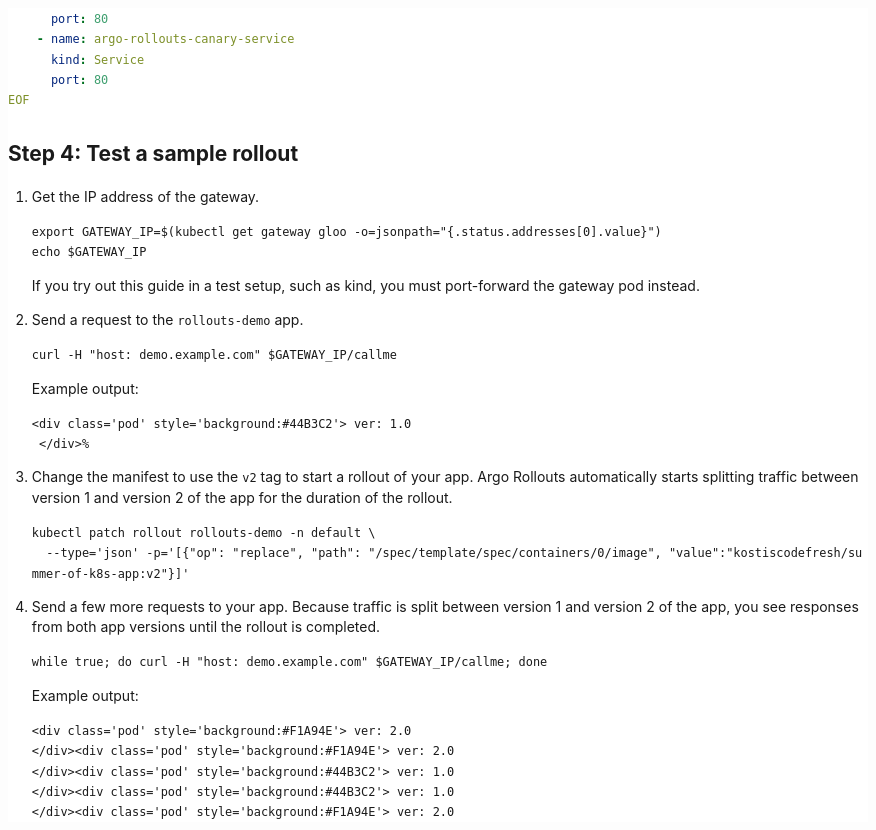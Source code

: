    ```yaml
         port: 80
       - name: argo-rollouts-canary-service
         kind: Service
         port: 80
   EOF
   ```

## Step 4: Test a sample rollout

1. Get the IP address of the gateway. 
   ```shell
   export GATEWAY_IP=$(kubectl get gateway gloo -o=jsonpath="{.status.addresses[0].value}")
   echo $GATEWAY_IP
   ```

   If you try out this guide in a test setup, such as kind, you must port-forward the gateway pod instead. 

2. Send a request to the `rollouts-demo` app.
   ```
   curl -H "host: demo.example.com" $GATEWAY_IP/callme
   ```

   Example output: 
   ```shell
   <div class='pod' style='background:#44B3C2'> ver: 1.0
    </div>%
   ```

3. Change the manifest to use the `v2` tag to start a rollout of your app. Argo Rollouts automatically starts splitting traffic between version 1 and version 2 of the app for the duration of the rollout.
   ```shell
   kubectl patch rollout rollouts-demo -n default \
     --type='json' -p='[{"op": "replace", "path": "/spec/template/spec/containers/0/image", "value":"kostiscodefresh/summer-of-k8s-app:v2"}]'
   ```

4. Send a few more requests to your app. Because traffic is split between version 1 and version 2 of the app, you see responses from both app versions until the rollout is completed.
   ```shell
   while true; do curl -H "host: demo.example.com" $GATEWAY_IP/callme; done
   ```

   Example output:
   ```
   <div class='pod' style='background:#F1A94E'> ver: 2.0
   </div><div class='pod' style='background:#F1A94E'> ver: 2.0
   </div><div class='pod' style='background:#44B3C2'> ver: 1.0
   </div><div class='pod' style='background:#44B3C2'> ver: 1.0
   </div><div class='pod' style='background:#F1A94E'> ver: 2.0
   ```
